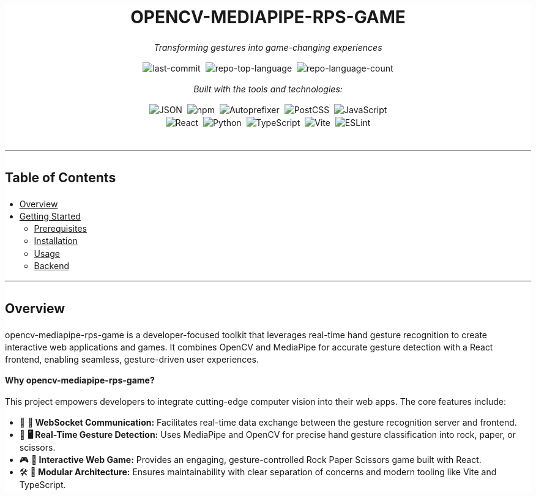 <div class="border border-border rounded-lg bg-background p-6 shadow-sm"><div class="prose prose-sm md:prose-base lg:prose-lg max-w-none prose-headings:font-bold prose-a:text-blue-600" style="user-select: none;"><div id="top" class="">

<div align="center" class="text-center">
<h1>OPENCV-MEDIAPIPE-RPS-GAME</h1>
<p><em>Transforming gestures into game-changing experiences</em></p>

<img alt="last-commit" src="https://img.shields.io/github/last-commit/Pravakarcoder/opencv-mediapipe-rps-game?style=flat&amp;logo=git&amp;logoColor=white&amp;color=0080ff" class="inline-block mx-1" style="margin: 0px 2px;">
<img alt="repo-top-language" src="https://img.shields.io/github/languages/top/Pravakarcoder/opencv-mediapipe-rps-game?style=flat&amp;color=0080ff" class="inline-block mx-1" style="margin: 0px 2px;">
<img alt="repo-language-count" src="https://img.shields.io/github/languages/count/Pravakarcoder/opencv-mediapipe-rps-game?style=flat&amp;color=0080ff" class="inline-block mx-1" style="margin: 0px 2px;">
<p><em>Built with the tools and technologies:</em></p>
<img alt="JSON" src="https://img.shields.io/badge/JSON-000000.svg?style=flat&amp;logo=JSON&amp;logoColor=white" class="inline-block mx-1" style="margin: 0px 2px;">
<img alt="npm" src="https://img.shields.io/badge/npm-CB3837.svg?style=flat&amp;logo=npm&amp;logoColor=white" class="inline-block mx-1" style="margin: 0px 2px;">
<img alt="Autoprefixer" src="https://img.shields.io/badge/Autoprefixer-DD3735.svg?style=flat&amp;logo=Autoprefixer&amp;logoColor=white" class="inline-block mx-1" style="margin: 0px 2px;">
<img alt="PostCSS" src="https://img.shields.io/badge/PostCSS-DD3A0A.svg?style=flat&amp;logo=PostCSS&amp;logoColor=white" class="inline-block mx-1" style="margin: 0px 2px;">
<img alt="JavaScript" src="https://img.shields.io/badge/JavaScript-F7DF1E.svg?style=flat&amp;logo=JavaScript&amp;logoColor=black" class="inline-block mx-1" style="margin: 0px 2px;">
<br>
<img alt="React" src="https://img.shields.io/badge/React-61DAFB.svg?style=flat&amp;logo=React&amp;logoColor=black" class="inline-block mx-1" style="margin: 0px 2px;">
<img alt="Python" src="https://img.shields.io/badge/Python-3776AB.svg?style=flat&amp;logo=Python&amp;logoColor=white" class="inline-block mx-1" style="margin: 0px 2px;">
<img alt="TypeScript" src="https://img.shields.io/badge/TypeScript-3178C6.svg?style=flat&amp;logo=TypeScript&amp;logoColor=white" class="inline-block mx-1" style="margin: 0px 2px;">
<img alt="Vite" src="https://img.shields.io/badge/Vite-646CFF.svg?style=flat&amp;logo=Vite&amp;logoColor=white" class="inline-block mx-1" style="margin: 0px 2px;">
<img alt="ESLint" src="https://img.shields.io/badge/ESLint-4B32C3.svg?style=flat&amp;logo=ESLint&amp;logoColor=white" class="inline-block mx-1" style="margin: 0px 2px;">
</div>
<br>
<hr>
<h2>Table of Contents</h2>
<ul class="list-disc pl-4 my-0">
<li class="my-0"><a href="#overview">Overview</a></li>
<li class="my-0"><a href="#getting-started">Getting Started</a>
<ul class="list-disc pl-4 my-0">
<li class="my-0"><a href="#prerequisites">Prerequisites</a></li>
<li class="my-0"><a href="#installation">Installation</a></li>
<li class="my-0"><a href="#usage">Usage</a></li>
<li class="my-0"><a href="#backend">Backend</a></li>
</ul>
</li>
</ul>
<hr>
<h2 id="overview">Overview</h2>
<p>opencv-mediapipe-rps-game is a developer-focused toolkit that leverages real-time hand gesture recognition to create interactive web applications and games. It combines OpenCV and MediaPipe for accurate gesture detection with a React frontend, enabling seamless, gesture-driven user experiences.</p>
<p><strong>Why opencv-mediapipe-rps-game?</strong></p>
<p>This project empowers developers to integrate cutting-edge computer vision into their web apps. The core features include:</p>
<ul class="list-disc pl-4 my-0">
<li class="my-0">🎯 <strong>🔗 WebSocket Communication:</strong> Facilitates real-time data exchange between the gesture recognition server and frontend.</li>
<li class="my-0">🚀 <strong>🖥️ Real-Time Gesture Detection:</strong> Uses MediaPipe and OpenCV for precise hand gesture classification into rock, paper, or scissors.</li>
<li class="my-0">🎮 <strong>🎨 Interactive Web Game:</strong> Provides an engaging, gesture-controlled Rock Paper Scissors game built with React.</li>
<li class="my-0">🛠️ <strong>🧩 Modular Architecture:</strong> Ensures maintainability with clear separation of concerns and modern tooling like Vite and TypeScript.</li>